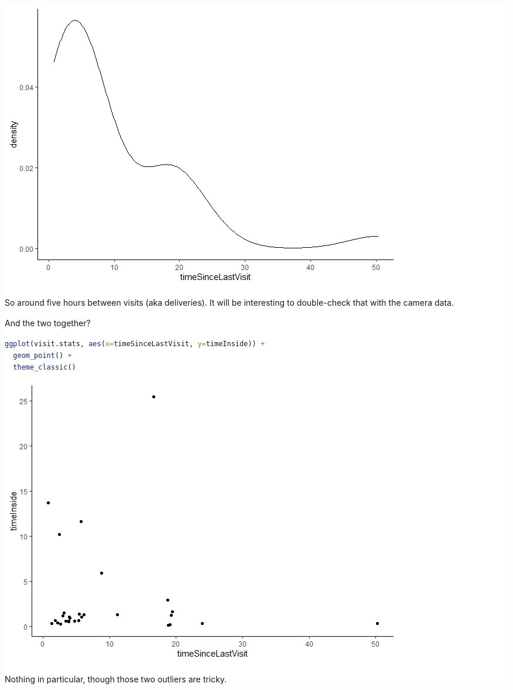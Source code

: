 ![](20201026_recurse_files/figure-gfm/unnamed-chunk-19-1.png)

So around five hours between visits (aka deliveries). It will be
interesting to double-check that with the camera data.

And the two together?

``` r
ggplot(visit.stats, aes(x=timeSinceLastVisit, y=timeInside)) +
  geom_point() +
  theme_classic()
```

![](20201026_recurse_files/figure-gfm/unnamed-chunk-20-1.png)

Nothing in particular, though those two outliers are tricky.
